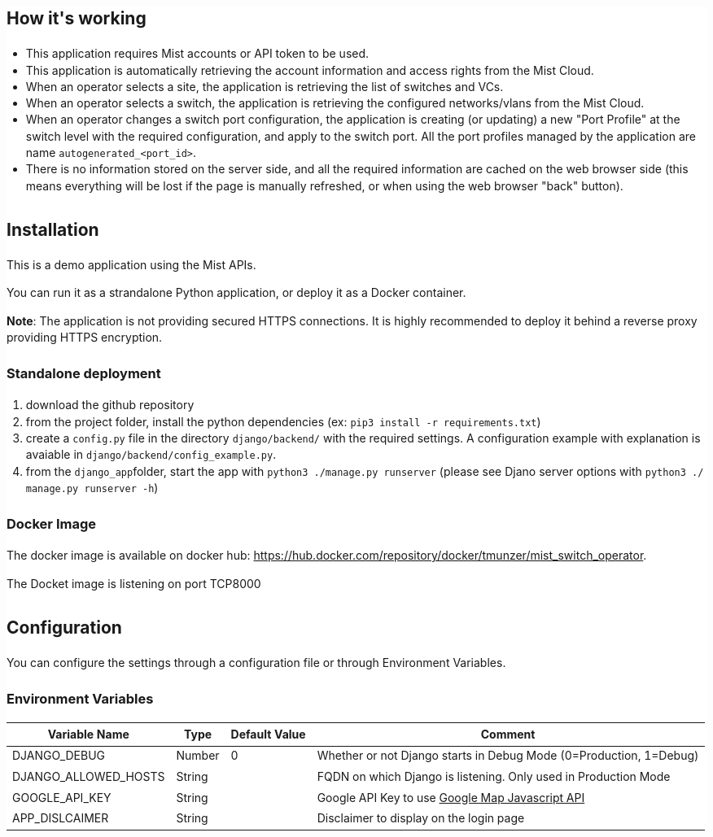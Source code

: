 


## How it's working
* This application requires Mist accounts or API token to be used.
* This application is automatically retrieving the account information and access rights from the Mist Cloud.
* When an operator selects a site, the application is retrieving the list of switches and VCs.
* When an operator selects a switch, the application is retrieving the configured networks/vlans from the Mist Cloud.
* When an operator changes a switch port configuration, the application is creating (or updating) a new "Port Profile" at the switch level with the required configuration, and apply to the switch port. All the port profiles managed by the application are name `autogenerated_<port_id>`.
* There is no information stored on the server side, and all the required information are cached on the web browser side (this means everything will be lost if the page is manually refreshed, or when using the web browser "back" button).


## Installation

This is a demo application using the Mist APIs.

You can run it as a strandalone Python application, or deploy it as a Docker container.

**Note**: The application is not providing secured HTTPS connections. It is highly recommended to deploy it behind a reverse proxy providing HTTPS encryption.

### Standalone deployment
1. download the github repository
2. from the project folder, install the python dependencies (ex: `pip3 install -r requirements.txt`)
3. create a `config.py` file in the directory `django/backend/` with the required settings. A configuration example with explanation is avaiable in  `django/backend/config_example.py`. 
4. from the `django_app`folder, start the app with `python3 ./manage.py runserver` (please see Djano server options with `python3 ./manage.py runserver -h`)

### Docker Image
The docker image is available on docker hub: https://hub.docker.com/repository/docker/tmunzer/mist_switch_operator.


The Docket image is listening on port TCP8000

## Configuration
You can configure the settings through a configuration file or through Environment Variables.

### Environment Variables
| Variable Name | Type | Default Value | Comment |
| ------------- | ---- | ------------- | ------- |
DJANGO_DEBUG | Number | 0 | Whether or not Django starts in Debug Mode (0=Production, 1=Debug) |
DJANGO_ALLOWED_HOSTS | String |  | FQDN on which Django is listening. Only used in Production Mode |
GOOGLE_API_KEY | String | | Google API Key to use [Google Map Javascript API](https://developers.google.com/maps/gmp-get-started) |
APP_DISLCAIMER | String | | Disclaimer to display on the login page | 

